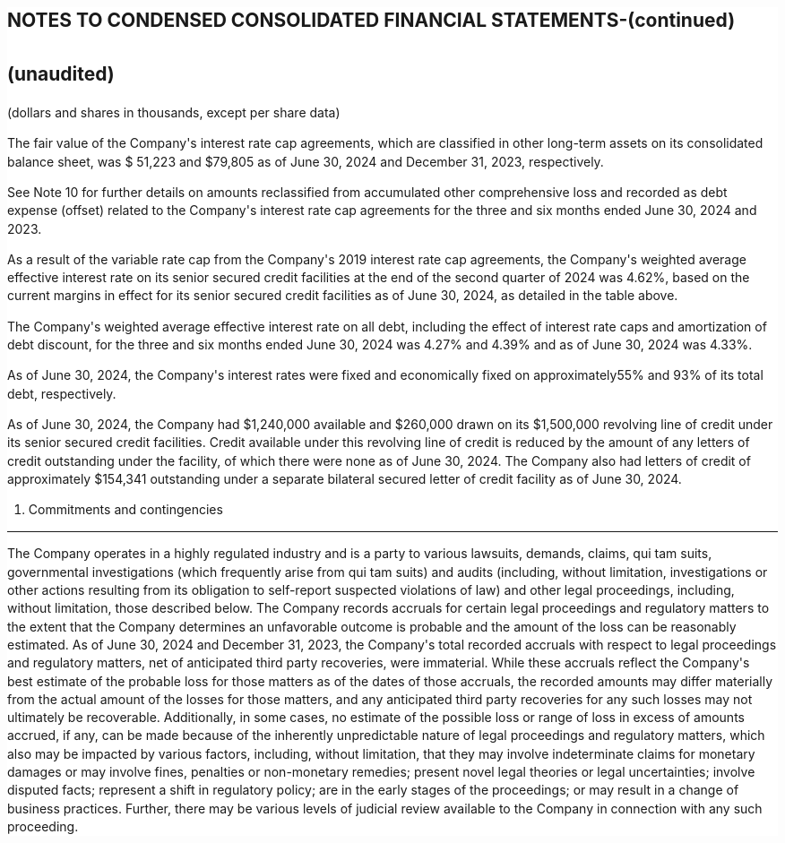 NOTES TO CONDENSED CONSOLIDATED FINANCIAL STATEMENTS-(continued)
----------------------------------------------------------------

(unaudited)
-----------

(dollars and shares in thousands, except per share data)

The fair value of the Company's interest rate cap agreements, which are classified in other long-term assets on its consolidated balance sheet, was $ 51,223 and $79,805 as of June 30, 2024 and December 31, 2023, respectively.

See Note 10 for further details on amounts reclassified from accumulated other comprehensive loss and recorded as debt expense (offset) related to the Company's interest rate cap agreements for the three and six months ended June 30, 2024 and 2023.

As a result of the variable rate cap from the Company's 2019 interest rate cap agreements, the Company's weighted average effective interest rate on its senior secured credit facilities at the end of the second quarter of 2024 was 4.62%, based on the current margins in effect for its senior secured credit facilities as of June 30, 2024, as detailed in the table above.

The Company's weighted average effective interest rate on all debt, including the effect of interest rate caps and amortization of debt discount, for the three and six months ended June 30, 2024 was 4.27% and 4.39% and as of June 30, 2024 was 4.33%.

As of June 30, 2024, the Company's interest rates were fixed and economically fixed on approximately55% and 93% of its total debt, respectively.

As of June 30, 2024, the Company had $1,240,000 available and $260,000 drawn on its $1,500,000 revolving line of credit under its senior secured credit facilities. Credit available under this revolving line of credit is reduced by the amount of any letters of credit outstanding under the facility, of which there were none as of June 30, 2024. The Company also had letters of credit of approximately $154,341 outstanding under a separate bilateral secured letter of credit facility as of June 30, 2024.

1. Commitments and contingencies

---

The Company operates in a highly regulated industry and is a party to various lawsuits, demands, claims, qui tam suits, governmental investigations (which frequently arise from qui tam suits) and audits (including, without limitation, investigations or other actions resulting from its obligation to self-report suspected violations of law) and other legal proceedings, including, without limitation, those described below. The Company records accruals for certain legal proceedings and regulatory matters to the extent that the Company determines an unfavorable outcome is probable and the amount of the loss can be reasonably estimated. As of June 30, 2024 and December 31, 2023, the Company's total recorded accruals with respect to legal proceedings and regulatory matters, net of anticipated third party recoveries, were immaterial. While these accruals reflect the Company's best estimate of the probable loss for those matters as of the dates of those accruals, the recorded amounts may differ materially from the actual amount of the losses for those matters, and any anticipated third party recoveries for any such losses may not ultimately be recoverable. Additionally, in some cases, no estimate of the possible loss or range of loss in excess of amounts accrued, if any, can be made because of the inherently unpredictable nature of legal proceedings and regulatory matters, which also may be impacted by various factors, including, without limitation, that they may involve indeterminate claims for monetary damages or may involve fines, penalties or non-monetary remedies; present novel legal theories or legal uncertainties; involve disputed facts; represent a shift in regulatory policy; are in the early stages of the proceedings; or may result in a change of business practices. Further, there may be various levels of judicial review available to the Company in connection with any such proceeding.

